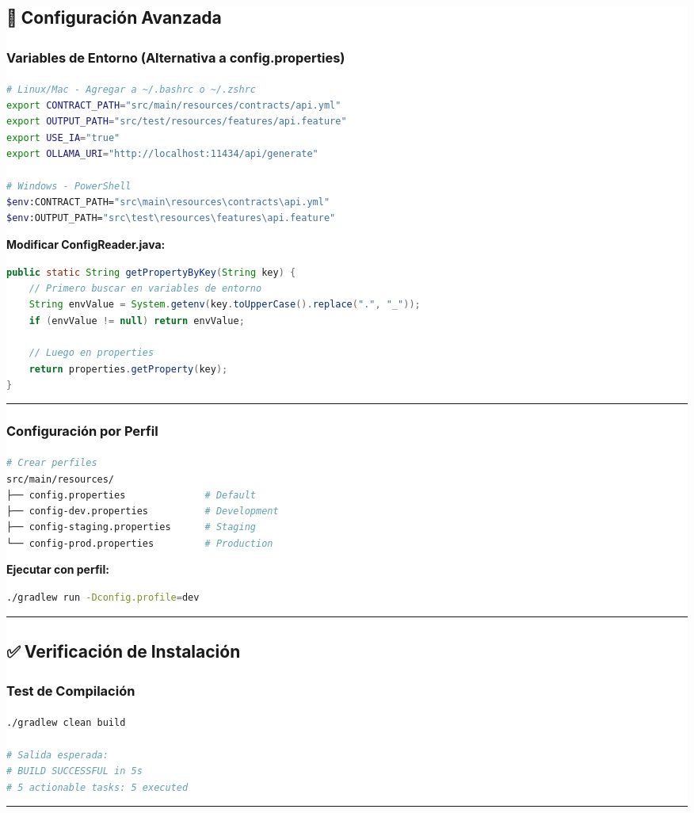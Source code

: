 
## 🔧 Configuración Avanzada

### Variables de Entorno (Alternativa a config.properties)
```bash
# Linux/Mac - Agregar a ~/.bashrc o ~/.zshrc
export CONTRACT_PATH="src/main/resources/contracts/api.yml"
export OUTPUT_PATH="src/test/resources/features/api.feature"
export USE_IA="true"
export OLLAMA_URI="http://localhost:11434/api/generate"

# Windows - PowerShell
$env:CONTRACT_PATH="src\main\resources\contracts\api.yml"
$env:OUTPUT_PATH="src\test\resources\features\api.feature"
```

**Modificar ConfigReader.java:**
```java
public static String getPropertyByKey(String key) {
    // Primero buscar en variables de entorno
    String envValue = System.getenv(key.toUpperCase().replace(".", "_"));
    if (envValue != null) return envValue;
    
    // Luego en properties
    return properties.getProperty(key);
}
```

---

### Configuración por Perfil
```bash
# Crear perfiles
src/main/resources/
├── config.properties              # Default
├── config-dev.properties          # Development
├── config-staging.properties      # Staging
└── config-prod.properties         # Production
```

**Ejecutar con perfil:**
```bash
./gradlew run -Dconfig.profile=dev
```

---

## ✅ Verificación de Instalación

### Test de Compilación
```bash
./gradlew clean build

# Salida esperada:
# BUILD SUCCESSFUL in 5s
# 5 actionable tasks: 5 executed
```

---